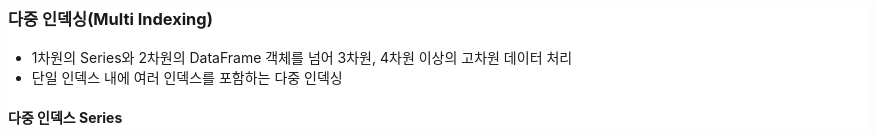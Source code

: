 ```

```


```

```


```

```


```

```


```

```


```

```


```

```


```

```


```

```

### 다중 인덱싱(Multi Indexing)

* 1차원의 Series와 2차원의 DataFrame 객체를 넘어 3차원, 4차원 이상의 고차원 데이터 처리
* 단일 인덱스 내에 여러 인덱스를 포함하는 다중 인덱싱

#### 다중 인덱스 Series


```

```


```

```


```

```
